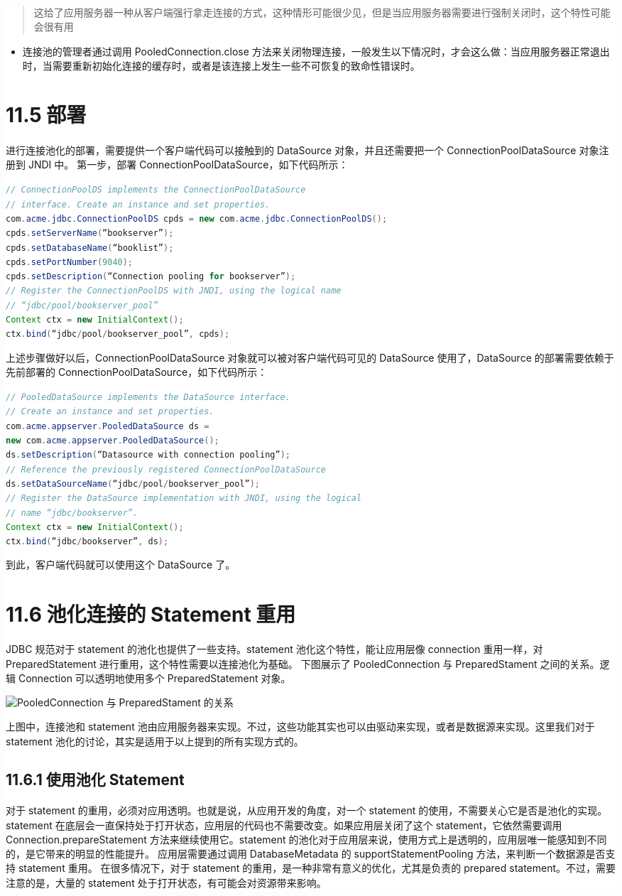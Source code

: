 > 这给了应用服务器一种从客户端强行拿走连接的方式，这种情形可能很少见，但是当应用服务器需要进行强制关闭时，这个特性可能会很有用

- 连接池的管理者通过调用 PooledConnection.close 方法来关闭物理连接，一般发生以下情况时，才会这么做：当应用服务器正常退出时，当需要重新初始化连接的缓存时，或者是该连接上发生一些不可恢复的致命性错误时。

# 11.5 部署
进行连接池化的部署，需要提供一个客户端代码可以接触到的 DataSource 对象，并且还需要把一个 ConnectionPoolDataSource 对象注册到 JNDI 中。
第一步，部署 ConnectionPoolDataSource，如下代码所示：
```java
// ConnectionPoolDS implements the ConnectionPoolDataSource
// interface. Create an instance and set properties.
com.acme.jdbc.ConnectionPoolDS cpds = new com.acme.jdbc.ConnectionPoolDS();
cpds.setServerName(“bookserver”);
cpds.setDatabaseName(“booklist”);
cpds.setPortNumber(9040);
cpds.setDescription(“Connection pooling for bookserver”);
// Register the ConnectionPoolDS with JNDI, using the logical name
// “jdbc/pool/bookserver_pool”
Context ctx = new InitialContext();
ctx.bind(“jdbc/pool/bookserver_pool”, cpds);    
```
上述步骤做好以后，ConnectionPoolDataSource 对象就可以被对客户端代码可见的 DataSource 使用了，DataSource 的部署需要依赖于先前部署的 ConnectionPoolDataSource，如下代码所示：
```java
// PooledDataSource implements the DataSource interface.
// Create an instance and set properties.
com.acme.appserver.PooledDataSource ds =
new com.acme.appserver.PooledDataSource();
ds.setDescription(“Datasource with connection pooling”);
// Reference the previously registered ConnectionPoolDataSource
ds.setDataSourceName(“jdbc/pool/bookserver_pool”);
// Register the DataSource implementation with JNDI, using the logical
// name “jdbc/bookserver”.
Context ctx = new InitialContext();
ctx.bind(“jdbc/bookserver”, ds);
```
到此，客户端代码就可以使用这个 DataSource 了。

# 11.6 池化连接的 Statement 重用
JDBC 规范对于 statement 的池化也提供了一些支持。statement 池化这个特性，能让应用层像 connection 重用一样，对 PreparedStatement 进行重用，这个特性需要以连接池化为基础。
下图展示了 PooledConnection 与 PreparedStament 之间的关系。逻辑 Connection 可以透明地使用多个 PreparedStatement 对象。

![PooledConnection 与 PreparedStament 的关系](/assets/jdbc4.2-spec-11/statements.png)

上图中，连接池和 statement 池由应用服务器来实现。不过，这些功能其实也可以由驱动来实现，或者是数据源来实现。这里我们对于 statement 池化的讨论，其实是适用于以上提到的所有实现方式的。

## 11.6.1 使用池化 Statement
对于 statement 的重用，必须对应用透明。也就是说，从应用开发的角度，对一个 statement 的使用，不需要关心它是否是池化的实现。statement 在底层会一直保持处于打开状态，应用层的代码也不需要改变。如果应用层关闭了这个 statement，它依然需要调用 Connection.prepareStatement 方法来继续使用它。statement 的池化对于应用层来说，使用方式上是透明的，应用层唯一能感知到不同的，是它带来的明显的性能提升。
应用层需要通过调用 DatabaseMetadata 的 supportStatementPooling 方法，来判断一个数据源是否支持 statement 重用。
在很多情况下，对于 statement 的重用，是一种非常有意义的优化，尤其是负责的 prepared statement。不过，需要注意的是，大量的 statement 处于打开状态，有可能会对资源带来影响。
